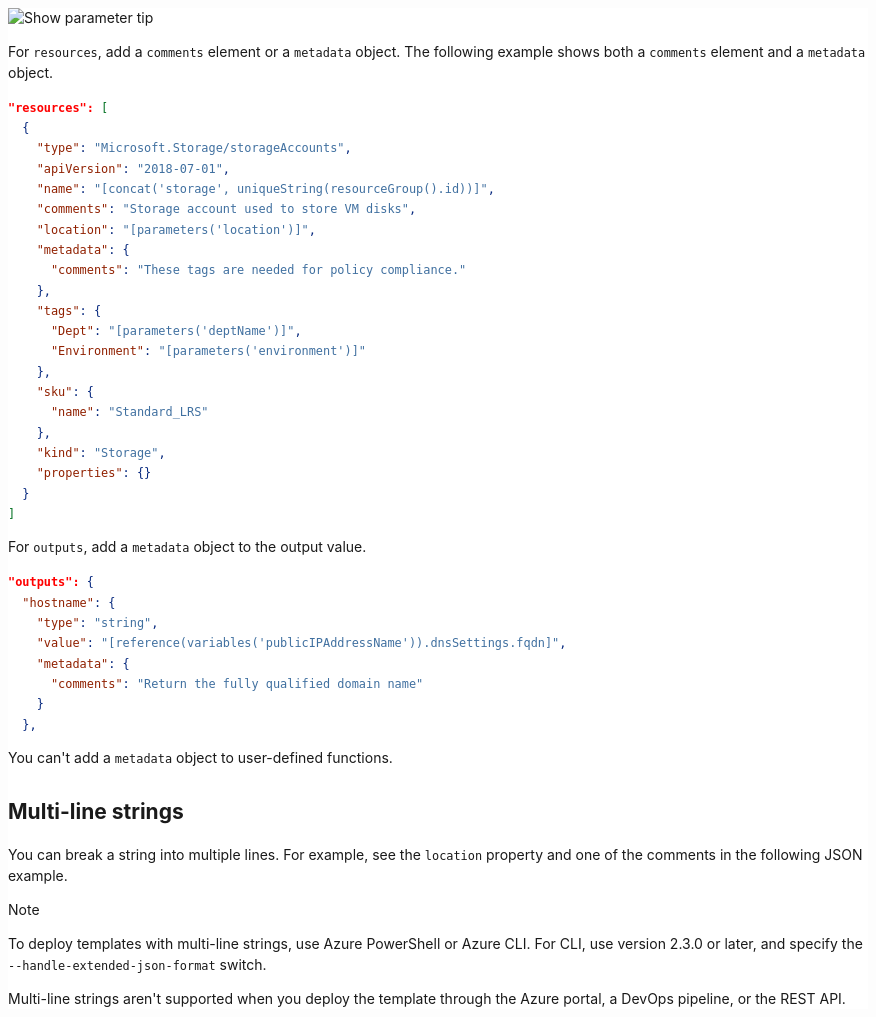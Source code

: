 ![Show parameter tip](./media/template-syntax/show-parameter-tip.png)

For `resources`, add a `comments` element or a `metadata` object. The following example shows both a `comments` element and a `metadata` object.

```json
"resources": [
  {
    "type": "Microsoft.Storage/storageAccounts",
    "apiVersion": "2018-07-01",
    "name": "[concat('storage', uniqueString(resourceGroup().id))]",
    "comments": "Storage account used to store VM disks",
    "location": "[parameters('location')]",
    "metadata": {
      "comments": "These tags are needed for policy compliance."
    },
    "tags": {
      "Dept": "[parameters('deptName')]",
      "Environment": "[parameters('environment')]"
    },
    "sku": {
      "name": "Standard_LRS"
    },
    "kind": "Storage",
    "properties": {}
  }
]
```

For `outputs`, add a `metadata` object to the output value.

```json
"outputs": {
  "hostname": {
    "type": "string",
    "value": "[reference(variables('publicIPAddressName')).dnsSettings.fqdn]",
    "metadata": {
      "comments": "Return the fully qualified domain name"
    }
  },
```

You can't add a `metadata` object to user-defined functions.

## Multi-line strings

You can break a string into multiple lines. For example, see the `location` property and one of the comments in the following JSON example.

> [!NOTE]
>
> To deploy templates with multi-line strings, use Azure PowerShell or Azure CLI. For CLI, use version 2.3.0 or later, and specify the `--handle-extended-json-format` switch.
>
> Multi-line strings aren't supported when you deploy the template through the Azure portal, a DevOps pipeline, or the REST API.
